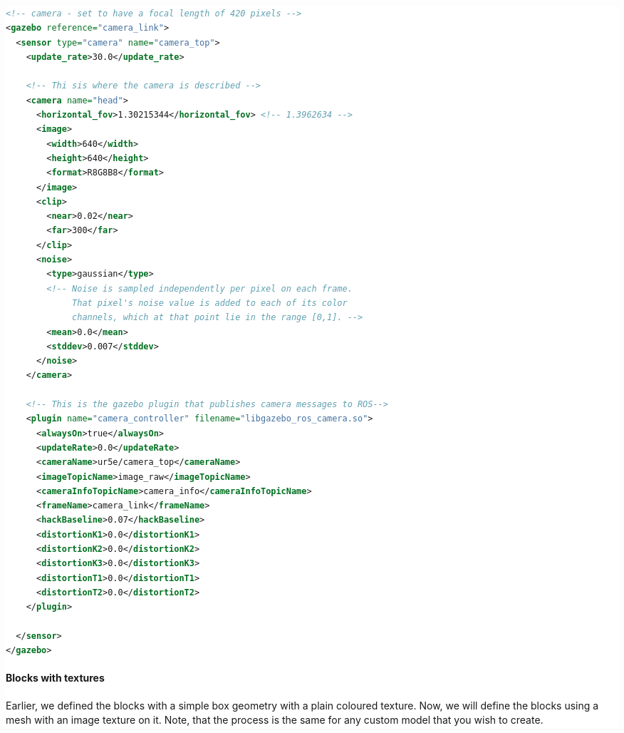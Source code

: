 ```xml
<!-- camera - set to have a focal length of 420 pixels -->
<gazebo reference="camera_link">
  <sensor type="camera" name="camera_top">
    <update_rate>30.0</update_rate>

    <!-- Thi sis where the camera is described -->
    <camera name="head">
      <horizontal_fov>1.30215344</horizontal_fov> <!-- 1.3962634 -->
      <image>
        <width>640</width>
        <height>640</height>
        <format>R8G8B8</format>
      </image>
      <clip>
        <near>0.02</near>
        <far>300</far>
      </clip>
      <noise>
        <type>gaussian</type>
        <!-- Noise is sampled independently per pixel on each frame.
             That pixel's noise value is added to each of its color
             channels, which at that point lie in the range [0,1]. -->
        <mean>0.0</mean>
        <stddev>0.007</stddev>
      </noise>
    </camera>
    
    <!-- This is the gazebo plugin that publishes camera messages to ROS-->
    <plugin name="camera_controller" filename="libgazebo_ros_camera.so">
      <alwaysOn>true</alwaysOn>
      <updateRate>0.0</updateRate>
      <cameraName>ur5e/camera_top</cameraName>
      <imageTopicName>image_raw</imageTopicName>
      <cameraInfoTopicName>camera_info</cameraInfoTopicName>
      <frameName>camera_link</frameName>
      <hackBaseline>0.07</hackBaseline>
      <distortionK1>0.0</distortionK1>
      <distortionK2>0.0</distortionK2>
      <distortionK3>0.0</distortionK3>
      <distortionT1>0.0</distortionT1>
      <distortionT2>0.0</distortionT2>
    </plugin>

  </sensor>
</gazebo>
```

#### Blocks with textures
Earlier, we defined the blocks with a simple box geometry with a plain coloured texture.
Now, we will define the blocks using a mesh with an image texture on it.
Note, that the process is the same for any custom model that you wish to create.
